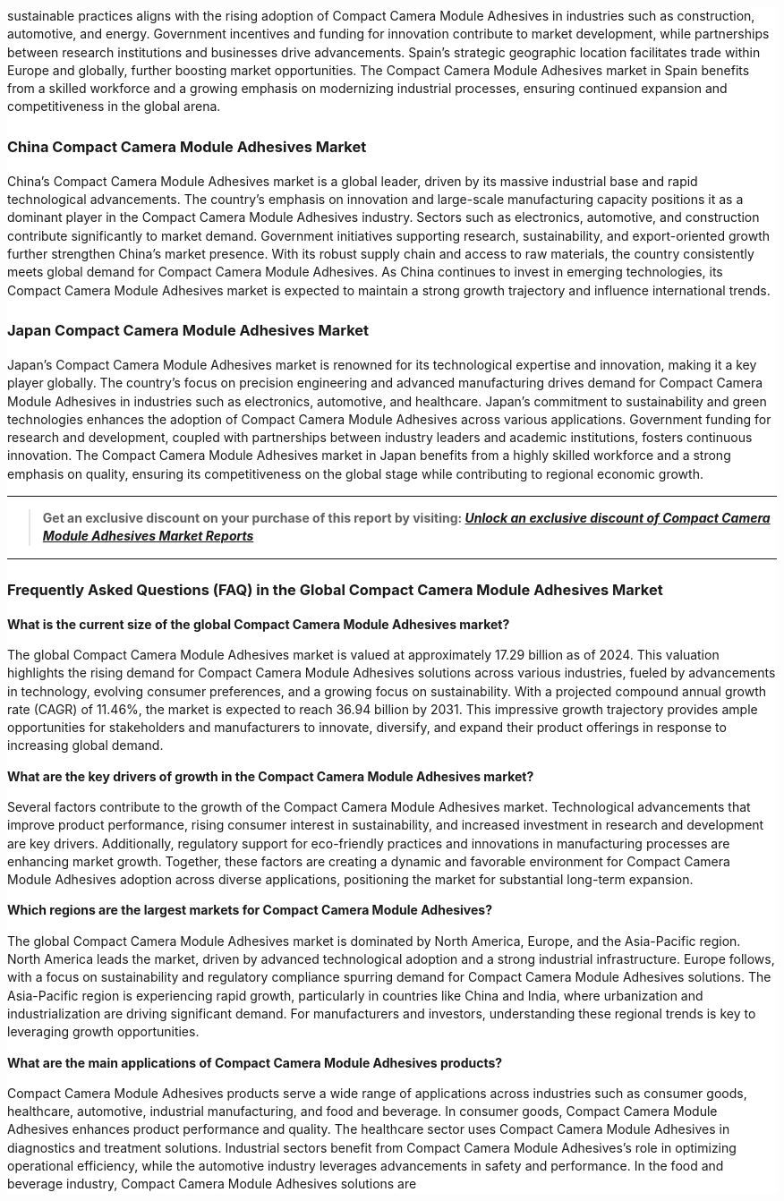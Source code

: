 sustainable practices aligns with the rising adoption of Compact Camera Module Adhesives in industries such as construction, automotive, and energy. Government incentives and funding for innovation contribute to market development, while partnerships between research institutions and businesses drive advancements. Spain&rsquo;s strategic geographic location facilitates trade within Europe and globally, further boosting market opportunities. The Compact Camera Module Adhesives market in Spain benefits from a skilled workforce and a growing emphasis on modernizing industrial processes, ensuring continued expansion and competitiveness in the global arena.</p><h3>China Compact Camera Module Adhesives Market</h3><p>China&rsquo;s Compact Camera Module Adhesives market is a global leader, driven by its massive industrial base and rapid technological advancements. The country&rsquo;s emphasis on innovation and large-scale manufacturing capacity positions it as a dominant player in the Compact Camera Module Adhesives industry. Sectors such as electronics, automotive, and construction contribute significantly to market demand. Government initiatives supporting research, sustainability, and export-oriented growth further strengthen China&rsquo;s market presence. With its robust supply chain and access to raw materials, the country consistently meets global demand for Compact Camera Module Adhesives. As China continues to invest in emerging technologies, its Compact Camera Module Adhesives market is expected to maintain a strong growth trajectory and influence international trends.</p><h3>Japan Compact Camera Module Adhesives Market</h3><p>Japan&rsquo;s Compact Camera Module Adhesives market is renowned for its technological expertise and innovation, making it a key player globally. The country&rsquo;s focus on precision engineering and advanced manufacturing drives demand for Compact Camera Module Adhesives in industries such as electronics, automotive, and healthcare. Japan&rsquo;s commitment to sustainability and green technologies enhances the adoption of Compact Camera Module Adhesives across various applications. Government funding for research and development, coupled with partnerships between industry leaders and academic institutions, fosters continuous innovation. The Compact Camera Module Adhesives market in Japan benefits from a highly skilled workforce and a strong emphasis on quality, ensuring its competitiveness on the global stage while contributing to regional economic growth.</p><hr /><blockquote><p><strong>Get an exclusive discount on your purchase of this report by visiting: <em><a href="://marketresearchpulse.com/ask-for-discount/120055?utm_source=Github&amp;utm_medium=021">Unlock an exclusive discount of Compact Camera Module Adhesives Market Reports</a></em>&nbsp;</strong></p></blockquote><hr /><h3>Frequently Asked Questions (FAQ) in the Global Compact Camera Module Adhesives Market</h3><p><strong>What is the current size of the global Compact Camera Module Adhesives market?</strong></p><p>The global Compact Camera Module Adhesives market is valued at approximately 17.29 billion as of 2024. This valuation highlights the rising demand for Compact Camera Module Adhesives solutions across various industries, fueled by advancements in technology, evolving consumer preferences, and a growing focus on sustainability. With a projected compound annual growth rate (CAGR) of 11.46%, the market is expected to reach 36.94 billion by 2031. This impressive growth trajectory provides ample opportunities for stakeholders and manufacturers to innovate, diversify, and expand their product offerings in response to increasing global demand.</p><p><strong>What are the key drivers of growth in the Compact Camera Module Adhesives market?</strong></p><p>Several factors contribute to the growth of the Compact Camera Module Adhesives market. Technological advancements that improve product performance, rising consumer interest in sustainability, and increased investment in research and development are key drivers. Additionally, regulatory support for eco-friendly practices and innovations in manufacturing processes are enhancing market growth. Together, these factors are creating a dynamic and favorable environment for Compact Camera Module Adhesives adoption across diverse applications, positioning the market for substantial long-term expansion.</p><p><strong>Which regions are the largest markets for Compact Camera Module Adhesives?</strong></p><p>The global Compact Camera Module Adhesives market is dominated by North America, Europe, and the Asia-Pacific region. North America leads the market, driven by advanced technological adoption and a strong industrial infrastructure. Europe follows, with a focus on sustainability and regulatory compliance spurring demand for Compact Camera Module Adhesives solutions. The Asia-Pacific region is experiencing rapid growth, particularly in countries like China and India, where urbanization and industrialization are driving significant demand. For manufacturers and investors, understanding these regional trends is key to leveraging growth opportunities.</p><p><strong>What are the main applications of Compact Camera Module Adhesives products?</strong></p><p>Compact Camera Module Adhesives products serve a wide range of applications across industries such as consumer goods, healthcare, automotive, industrial manufacturing, and food and beverage. In consumer goods, Compact Camera Module Adhesives enhances product performance and quality. The healthcare sector uses Compact Camera Module Adhesives in diagnostics and treatment solutions. Industrial sectors benefit from Compact Camera Module Adhesives&rsquo;s role in optimizing operational efficiency, while the automotive industry leverages advancements in safety and performance. In the food and beverage industry, Compact Camera Module Adhesives solutions are